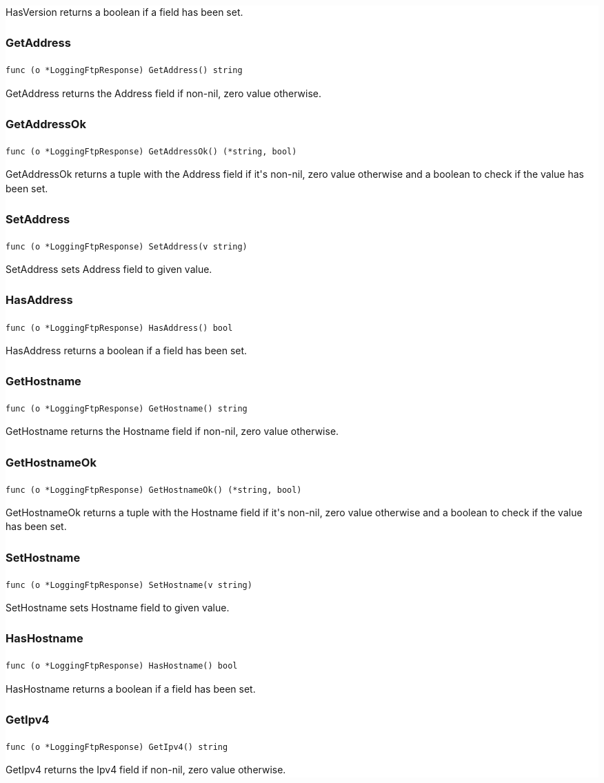 HasVersion returns a boolean if a field has been set.

### GetAddress

`func (o *LoggingFtpResponse) GetAddress() string`

GetAddress returns the Address field if non-nil, zero value otherwise.

### GetAddressOk

`func (o *LoggingFtpResponse) GetAddressOk() (*string, bool)`

GetAddressOk returns a tuple with the Address field if it's non-nil, zero value otherwise
and a boolean to check if the value has been set.

### SetAddress

`func (o *LoggingFtpResponse) SetAddress(v string)`

SetAddress sets Address field to given value.

### HasAddress

`func (o *LoggingFtpResponse) HasAddress() bool`

HasAddress returns a boolean if a field has been set.

### GetHostname

`func (o *LoggingFtpResponse) GetHostname() string`

GetHostname returns the Hostname field if non-nil, zero value otherwise.

### GetHostnameOk

`func (o *LoggingFtpResponse) GetHostnameOk() (*string, bool)`

GetHostnameOk returns a tuple with the Hostname field if it's non-nil, zero value otherwise
and a boolean to check if the value has been set.

### SetHostname

`func (o *LoggingFtpResponse) SetHostname(v string)`

SetHostname sets Hostname field to given value.

### HasHostname

`func (o *LoggingFtpResponse) HasHostname() bool`

HasHostname returns a boolean if a field has been set.

### GetIpv4

`func (o *LoggingFtpResponse) GetIpv4() string`

GetIpv4 returns the Ipv4 field if non-nil, zero value otherwise.
